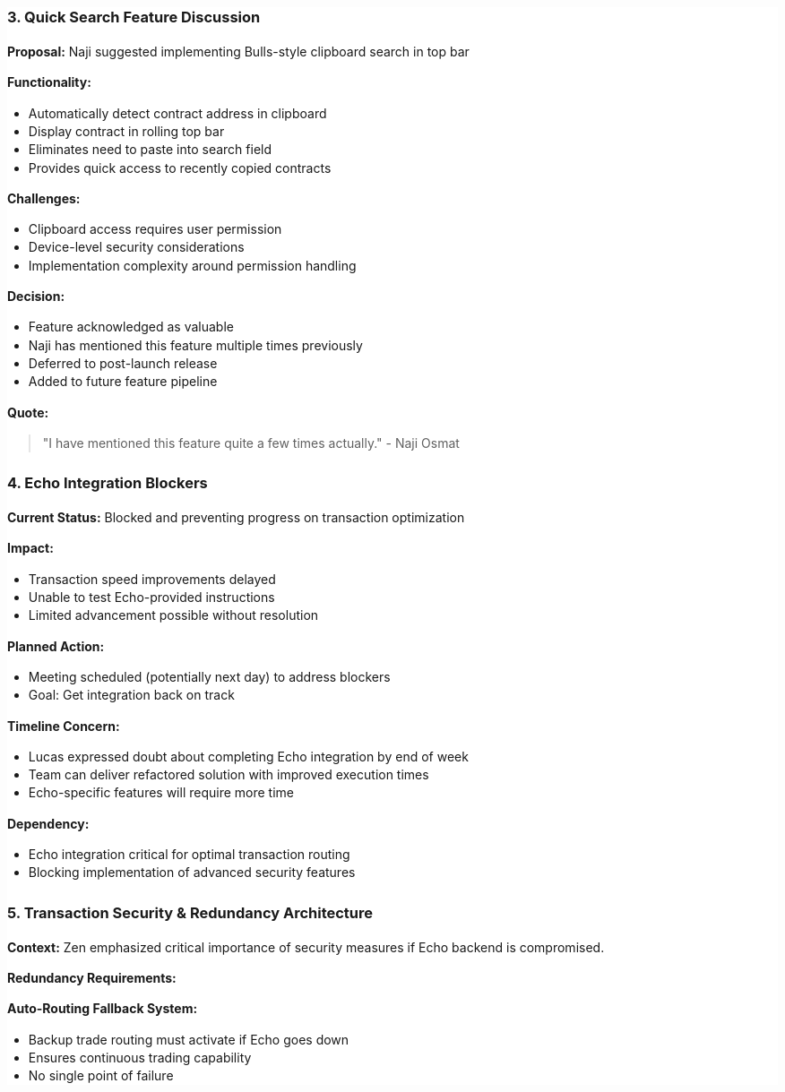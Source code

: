 ### 3. Quick Search Feature Discussion

**Proposal:** Naji suggested implementing Bulls-style clipboard search in top bar

**Functionality:**
- Automatically detect contract address in clipboard
- Display contract in rolling top bar
- Eliminates need to paste into search field
- Provides quick access to recently copied contracts

**Challenges:**
- Clipboard access requires user permission
- Device-level security considerations
- Implementation complexity around permission handling

**Decision:**
- Feature acknowledged as valuable
- Naji has mentioned this feature multiple times previously
- Deferred to post-launch release
- Added to future feature pipeline

**Quote:**
> "I have mentioned this feature quite a few times actually." - Naji Osmat

### 4. Echo Integration Blockers

**Current Status:** Blocked and preventing progress on transaction optimization

**Impact:**
- Transaction speed improvements delayed
- Unable to test Echo-provided instructions
- Limited advancement possible without resolution

**Planned Action:**
- Meeting scheduled (potentially next day) to address blockers
- Goal: Get integration back on track

**Timeline Concern:**
- Lucas expressed doubt about completing Echo integration by end of week
- Team can deliver refactored solution with improved execution times
- Echo-specific features will require more time

**Dependency:**
- Echo integration critical for optimal transaction routing
- Blocking implementation of advanced security features

### 5. Transaction Security & Redundancy Architecture

**Context:** Zen emphasized critical importance of security measures if Echo backend is compromised.

**Redundancy Requirements:**

**Auto-Routing Fallback System:**
- Backup trade routing must activate if Echo goes down
- Ensures continuous trading capability
- No single point of failure
